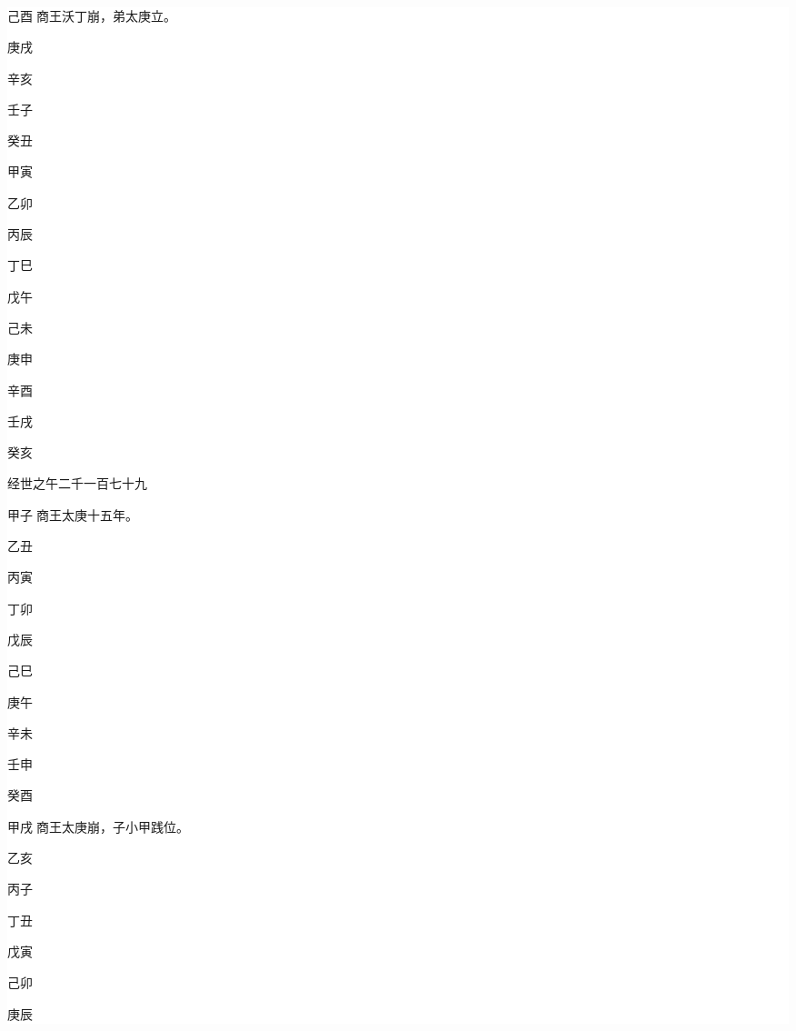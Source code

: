己酉 商王沃丁崩，弟太庚立。

庚戌

辛亥

壬子

癸丑

甲寅

乙卯

丙辰

丁巳

戊午

己未

庚申

辛酉

壬戌

癸亥

经世之午二千一百七十九

甲子 商王太庚十五年。

乙丑

丙寅

丁卯

戊辰

己巳

庚午

辛未

壬申

癸酉

甲戌 商王太庚崩，子小甲践位。

乙亥

丙子

丁丑

戊寅

己卯

庚辰
